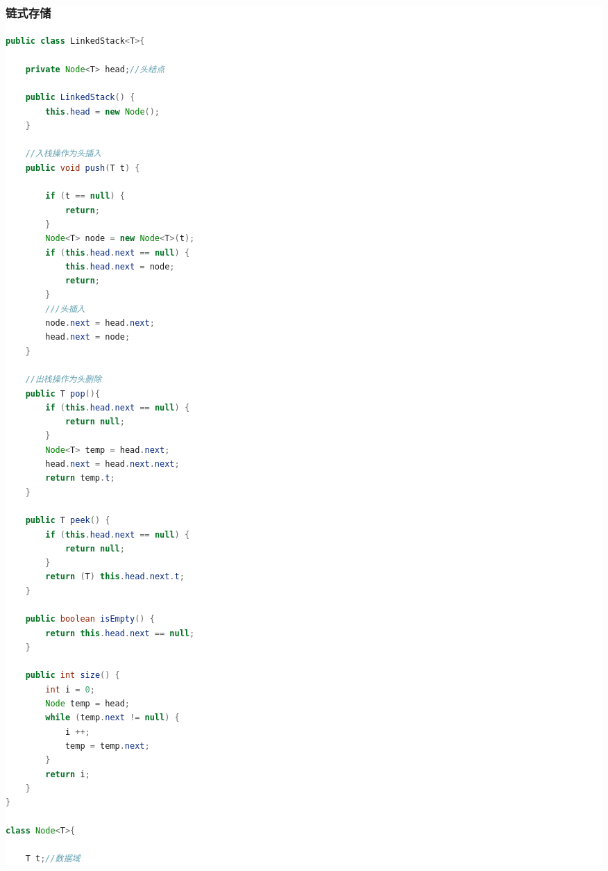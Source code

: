 

### 链式存储

```java
public class LinkedStack<T>{

    private Node<T> head;//头结点

    public LinkedStack() {
        this.head = new Node();
    }

    //入栈操作为头插入
    public void push(T t) {

        if (t == null) {
            return;
        }
        Node<T> node = new Node<T>(t);
        if (this.head.next == null) {
            this.head.next = node;
            return;
        }
        ///头插入
        node.next = head.next;
        head.next = node;
    }

    //出栈操作为头删除
    public T pop(){
        if (this.head.next == null) {
            return null;
        }
        Node<T> temp = head.next;
        head.next = head.next.next;
        return temp.t;
    }

    public T peek() {
        if (this.head.next == null) {
            return null;
        }
        return (T) this.head.next.t;
    }

    public boolean isEmpty() {
        return this.head.next == null;
    }

    public int size() {
        int i = 0;
        Node temp = head;
        while (temp.next != null) {
            i ++;
            temp = temp.next;
        }
        return i;
    }
}

class Node<T>{

    T t;//数据域
```